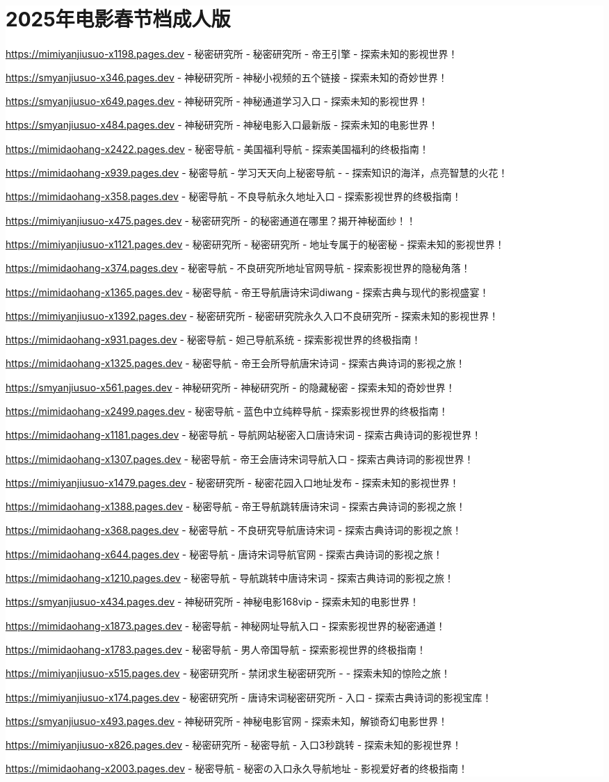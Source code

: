 # 2025年电影春节档成人版

https://mimiyanjiusuo-x1198.pages.dev - 秘密研究所 - 秘密研究所 - 帝王引擎 - 探索未知的影视世界！

https://smyanjiusuo-x346.pages.dev - 神秘研究所 - 神秘小视频的五个链接 - 探索未知的奇妙世界！

https://smyanjiusuo-x649.pages.dev - 神秘研究所 - 神秘通道学习入口 - 探索未知的影视世界！

https://smyanjiusuo-x484.pages.dev - 神秘研究所 - 神秘电影入口最新版 - 探索未知的电影世界！

https://mimidaohang-x2422.pages.dev - 秘密导航 - 美国福利导航 - 探索美国福利的终极指南！

https://mimidaohang-x939.pages.dev - 秘密导航 - 学习天天向上秘密导航 -  - 探索知识的海洋，点亮智慧的火花！

https://mimidaohang-x358.pages.dev - 秘密导航 - 不良导航永久地址入口 - 探索影视世界的终极指南！

https://mimiyanjiusuo-x475.pages.dev - 秘密研究所 - 的秘密通道在哪里？揭开神秘面纱！！

https://mimiyanjiusuo-x1121.pages.dev - 秘密研究所 - 秘密研究所 - 地址专属于的秘密秘 - 探索未知的影视世界！

https://mimidaohang-x374.pages.dev - 秘密导航 - 不良研究所地址官网导航 - 探索影视世界的隐秘角落！

https://mimidaohang-x1365.pages.dev - 秘密导航 - 帝王导航唐诗宋词diwang - 探索古典与现代的影视盛宴！

https://mimiyanjiusuo-x1392.pages.dev - 秘密研究所 - 秘密研究院永久入口不良研究所 - 探索未知的影视世界！

https://mimidaohang-x931.pages.dev - 秘密导航 - 妲己导航系统 - 探索影视世界的终极指南！

https://mimidaohang-x1325.pages.dev - 秘密导航 - 帝王会所导航唐宋诗词 - 探索古典诗词的影视之旅！

https://smyanjiusuo-x561.pages.dev - 神秘研究所 - 神秘研究所 - 的隐藏秘密 - 探索未知的奇妙世界！

https://mimidaohang-x2499.pages.dev - 秘密导航 - 蓝色中立纯粹导航 - 探索影视世界的终极指南！

https://mimidaohang-x1181.pages.dev - 秘密导航 - 导航网站秘密入口唐诗宋词 - 探索古典诗词的影视世界！

https://mimidaohang-x1307.pages.dev - 秘密导航 - 帝王会唐诗宋词导航入口 - 探索古典诗词的影视世界！

https://mimiyanjiusuo-x1479.pages.dev - 秘密研究所 - 秘密花园入口地址发布 - 探索未知的影视世界！

https://mimidaohang-x1388.pages.dev - 秘密导航 - 帝王导航跳转唐诗宋词 - 探索古典诗词的影视之旅！

https://mimidaohang-x368.pages.dev - 秘密导航 - 不良研究导航唐诗宋词 - 探索古典诗词的影视之旅！

https://mimidaohang-x644.pages.dev - 秘密导航 - 唐诗宋词导航官网 - 探索古典诗词的影视之旅！

https://mimidaohang-x1210.pages.dev - 秘密导航 - 导航跳转中唐诗宋词 - 探索古典诗词的影视之旅！

https://smyanjiusuo-x434.pages.dev - 神秘研究所 - 神秘电影168vip - 探索未知的电影世界！

https://mimidaohang-x1873.pages.dev - 秘密导航 - 神秘网址导航入口 - 探索影视世界的秘密通道！

https://mimidaohang-x1783.pages.dev - 秘密导航 - 男人帝国导航 - 探索影视世界的终极指南！

https://mimiyanjiusuo-x515.pages.dev - 秘密研究所 - 禁闭求生秘密研究所 -  - 探索未知的惊险之旅！

https://mimiyanjiusuo-x174.pages.dev - 秘密研究所 - 唐诗宋词秘密研究所 - 入口 - 探索古典诗词的影视宝库！

https://smyanjiusuo-x493.pages.dev - 神秘研究所 - 神秘电影官网 - 探索未知，解锁奇幻电影世界！

https://mimiyanjiusuo-x826.pages.dev - 秘密研究所 - 秘密导航 - 入口3秒跳转 - 探索未知的影视世界！

https://mimidaohang-x2003.pages.dev - 秘密导航 - 秘密の入口永久导航地址 - 影视爱好者的终极指南！
